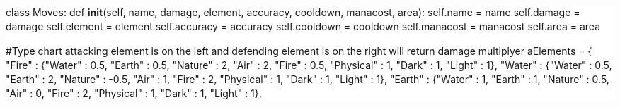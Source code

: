 
<span class="k">class</span> <span class="nc">Moves</span><span class="p">:</span>
    <span class="k">def</span> <span class="fm">__init__</span><span class="p">(</span><span class="bp">self</span><span class="p">,</span> <span class="n">name</span><span class="p">,</span> <span class="n">damage</span><span class="p">,</span> <span class="n">element</span><span class="p">,</span> <span class="n">accuracy</span><span class="p">,</span> <span class="n">cooldown</span><span class="p">,</span> <span class="n">manacost</span><span class="p">,</span> <span class="n">area</span><span class="p">):</span>
        <span class="bp">self</span><span class="o">.</span><span class="n">name</span> <span class="o">=</span> <span class="n">name</span>
        <span class="bp">self</span><span class="o">.</span><span class="n">damage</span> <span class="o">=</span> <span class="n">damage</span>
        <span class="bp">self</span><span class="o">.</span><span class="n">element</span> <span class="o">=</span> <span class="n">element</span>
        <span class="bp">self</span><span class="o">.</span><span class="n">accuracy</span> <span class="o">=</span> <span class="n">accuracy</span>
        <span class="bp">self</span><span class="o">.</span><span class="n">cooldown</span> <span class="o">=</span> <span class="n">cooldown</span>
        <span class="bp">self</span><span class="o">.</span><span class="n">manacost</span> <span class="o">=</span> <span class="n">manacost</span>
        <span class="bp">self</span><span class="o">.</span><span class="n">area</span> <span class="o">=</span> <span class="n">area</span>


<span class="c1">#Type chart attacking element is on the left and defending element is on the right will return damage multiplyer</span>
<span class="n">aElements</span> <span class="o">=</span> <span class="p">{</span>
    <span class="s2">&quot;Fire&quot;</span> <span class="p">:</span> <span class="p">{</span><span class="s2">&quot;Water&quot;</span> <span class="p">:</span> <span class="mf">0.5</span><span class="p">,</span> <span class="s2">&quot;Earth&quot;</span> <span class="p">:</span> <span class="mf">0.5</span><span class="p">,</span> <span class="s2">&quot;Nature&quot;</span> <span class="p">:</span> <span class="mi">2</span><span class="p">,</span> <span class="s2">&quot;Air&quot;</span> <span class="p">:</span> <span class="mi">2</span><span class="p">,</span> <span class="s2">&quot;Fire&quot;</span> <span class="p">:</span> <span class="mf">0.5</span><span class="p">,</span> <span class="s2">&quot;Physical&quot;</span> <span class="p">:</span> <span class="mi">1</span><span class="p">,</span> <span class="s2">&quot;Dark&quot;</span> <span class="p">:</span> <span class="mi">1</span><span class="p">,</span> <span class="s2">&quot;Light&quot;</span> <span class="p">:</span> <span class="mi">1</span><span class="p">},</span>
    <span class="s2">&quot;Water&quot;</span> <span class="p">:</span> <span class="p">{</span><span class="s2">&quot;Water&quot;</span> <span class="p">:</span> <span class="mf">0.5</span><span class="p">,</span> <span class="s2">&quot;Earth&quot;</span> <span class="p">:</span> <span class="mi">2</span><span class="p">,</span> <span class="s2">&quot;Nature&quot;</span> <span class="p">:</span> <span class="o">-</span><span class="mf">0.5</span><span class="p">,</span> <span class="s2">&quot;Air&quot;</span> <span class="p">:</span> <span class="mi">1</span><span class="p">,</span> <span class="s2">&quot;Fire&quot;</span> <span class="p">:</span> <span class="mi">2</span><span class="p">,</span> <span class="s2">&quot;Physical&quot;</span> <span class="p">:</span> <span class="mi">1</span><span class="p">,</span> <span class="s2">&quot;Dark&quot;</span> <span class="p">:</span> <span class="mi">1</span><span class="p">,</span> <span class="s2">&quot;Light&quot;</span> <span class="p">:</span> <span class="mi">1</span><span class="p">},</span>
    <span class="s2">&quot;Earth&quot;</span> <span class="p">:</span> <span class="p">{</span><span class="s2">&quot;Water&quot;</span> <span class="p">:</span> <span class="mi">1</span><span class="p">,</span> <span class="s2">&quot;Earth&quot;</span> <span class="p">:</span> <span class="mi">1</span><span class="p">,</span> <span class="s2">&quot;Nature&quot;</span> <span class="p">:</span> <span class="mf">0.5</span><span class="p">,</span> <span class="s2">&quot;Air&quot;</span> <span class="p">:</span> <span class="mi">0</span><span class="p">,</span> <span class="s2">&quot;Fire&quot;</span> <span class="p">:</span> <span class="mi">2</span><span class="p">,</span> <span class="s2">&quot;Physical&quot;</span> <span class="p">:</span> <span class="mi">1</span><span class="p">,</span> <span class="s2">&quot;Dark&quot;</span> <span class="p">:</span> <span class="mi">1</span><span class="p">,</span> <span class="s2">&quot;Light&quot;</span> <span class="p">:</span> <span class="mi">1</span><span class="p">},</span>